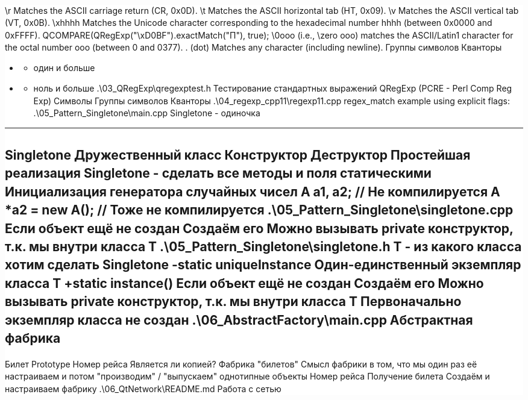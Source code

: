 \r Matches the ASCII carriage return (CR, 0x0D).
\t Matches the ASCII horizontal tab (HT, 0x09).
\v Matches the ASCII vertical tab (VT, 0x0B).
\xhhhh Matches the Unicode character corresponding to the hexadecimal number hhhh (between 0x0000 and 0xFFFF).
QCOMPARE(QRegExp("\\xD0BF").exactMatch("П"), true);
\0ooo (i.e., \zero ooo)    matches the ASCII/Latin1 character for the octal number ooo (between 0 and 0377).
. (dot)    Matches any character (including newline).
Группы символов
Кванторы
+ - один и больше
* - ноль и больше
.\03_QRegExp\qregexptest.h
Тестирование стандартных выражений QRegExp (PCRE - Perl Comp Reg Exp)
Символы
Группы символов
Кванторы
.\04_regexp_cpp11\regexp11.cpp
regex_match example
using explicit flags:
.\05_Pattern_Singletone\main.cpp
Singletone - одиночка
---------------------
Singletone
Дружественный класс
Конструктор
Деструктор
Простейшая реализация Singletone - сделать
все методы и поля статическими
Инициализация генератора случайных чисел
A a1, a2; // Не компилируется
A *a2 = new A(); // Тоже не компилируется
.\05_Pattern_Singletone\singletone.cpp
Если объект ещё не создан
Создаём его
Можно вызывать private конструктор, т.к.
мы внутри класса T
.\05_Pattern_Singletone\singletone.h
T - из какого класса хотим сделать Singletone
-static uniqueInstance
Один-единственный экземпляр класса T
+static instance()
Если объект ещё не создан
Создаём его
Можно вызывать private конструктор, т.к.
мы внутри класса T
Первоначально экземпляр класса не создан
.\06_AbstractFactory\main.cpp
Абстрактная фабрика
-------------------
Билет
Prototype
Номер рейса
Является ли копией?
Фабрика "билетов"
Смысл фабрики в том, что мы один раз её настраиваем
и потом "производим" / "выпускаем" однотипные объекты
Номер рейса
Получение билета
Создаём и настраиваем фабрику
.\06_QtNetwork\README.md
﻿Работа с сетью